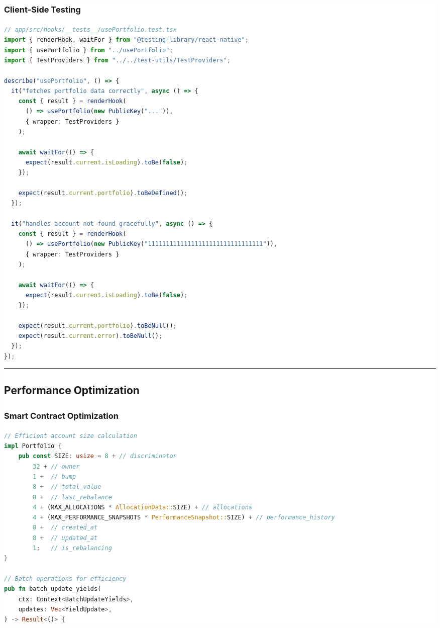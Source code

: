 ### Client-Side Testing

```typescript
// app/src/hooks/__tests__/usePortfolio.test.tsx
import { renderHook, waitFor } from "@testing-library/react-native";
import { usePortfolio } from "../usePortfolio";
import { TestProviders } from "../../test-utils/TestProviders";

describe("usePortfolio", () => {
  it("fetches portfolio data correctly", async () => {
    const { result } = renderHook(
      () => usePortfolio(new PublicKey("...")),
      { wrapper: TestProviders }
    );

    await waitFor(() => {
      expect(result.current.isLoading).toBe(false);
    });

    expect(result.current.portfolio).toBeDefined();
  });

  it("handles account not found gracefully", async () => {
    const { result } = renderHook(
      () => usePortfolio(new PublicKey("11111111111111111111111111111111")),
      { wrapper: TestProviders }
    );

    await waitFor(() => {
      expect(result.current.isLoading).toBe(false);
    });

    expect(result.current.portfolio).toBeNull();
    expect(result.current.error).toBeNull();
  });
});
```

---

## Performance Optimization

### Smart Contract Optimization

```rust
// Efficient account size calculation
impl Portfolio {
    pub const SIZE: usize = 8 + // discriminator
        32 + // owner
        1 +  // bump
        8 +  // total_value
        8 +  // last_rebalance
        4 + (MAX_ALLOCATIONS * AllocationData::SIZE) + // allocations
        4 + (MAX_PERFORMANCE_SNAPSHOTS * PerformanceSnapshot::SIZE) + // performance_history
        8 +  // created_at
        8 +  // updated_at
        1;   // is_rebalancing
}

// Batch operations for efficiency
pub fn batch_update_yields(
    ctx: Context<BatchUpdateYields>,
    updates: Vec<YieldUpdate>,
) -> Result<()> {
```